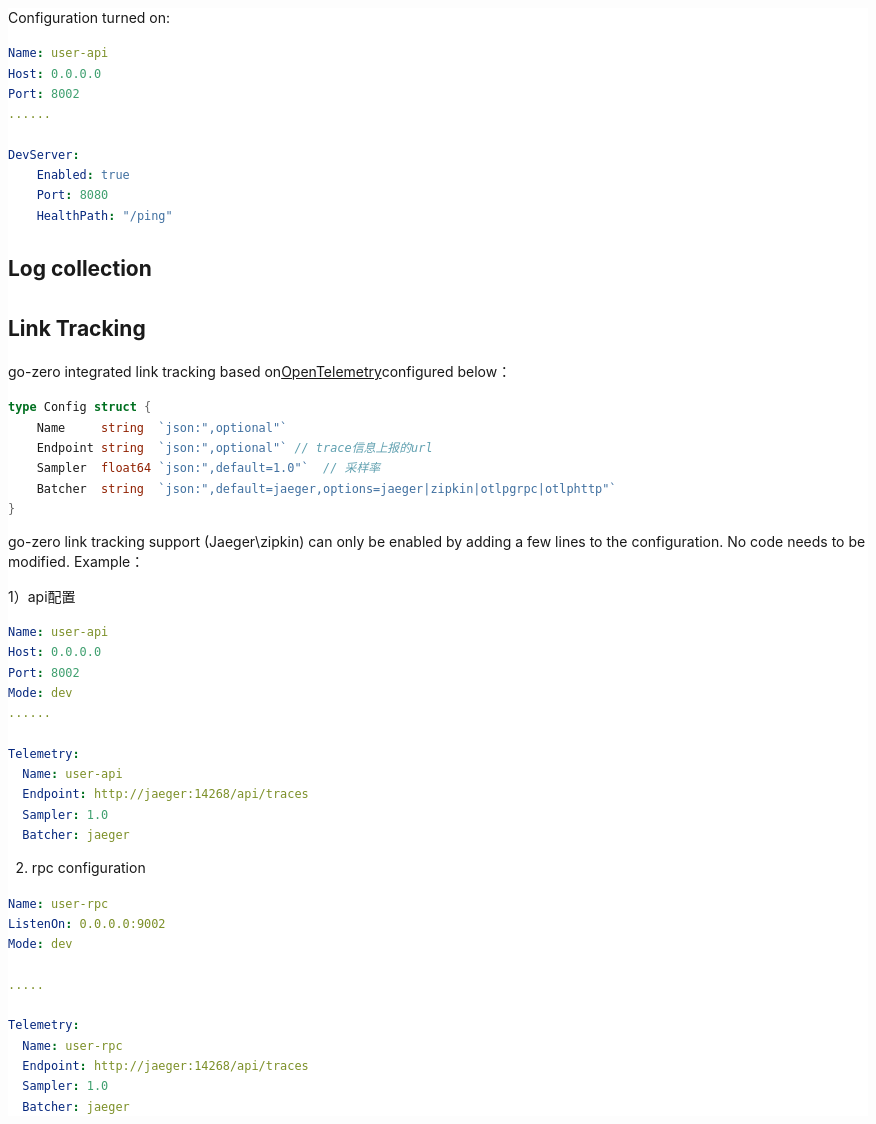 Configuration turned on:
```yaml
Name: user-api
Host: 0.0.0.0
Port: 8002
......

DevServer:
    Enabled: true
    Port: 8080
    HealthPath: "/ping"
```


## Log collection

## Link Tracking

go-zero integrated link tracking based on[OpenTelemetry](https://opentelemetry.io/docs/)configured below：

```go
type Config struct {
    Name     string  `json:",optional"`
    Endpoint string  `json:",optional"` // trace信息上报的url
    Sampler  float64 `json:",default=1.0"`  // 采样率
    Batcher  string  `json:",default=jaeger,options=jaeger|zipkin|otlpgrpc|otlphttp"`
}
```


go-zero link tracking support (Jaeger\zipkin) can only be enabled by adding a few lines to the configuration. No code needs to be modified. Example：

1）api配置

```yaml
Name: user-api
Host: 0.0.0.0
Port: 8002
Mode: dev
......

Telemetry:
  Name: user-api
  Endpoint: http://jaeger:14268/api/traces
  Sampler: 1.0
  Batcher: jaeger
```

2) rpc configuration

```yaml
Name: user-rpc
ListenOn: 0.0.0.0:9002
Mode: dev

.....

Telemetry:
  Name: user-rpc
  Endpoint: http://jaeger:14268/api/traces
  Sampler: 1.0
  Batcher: jaeger
```
